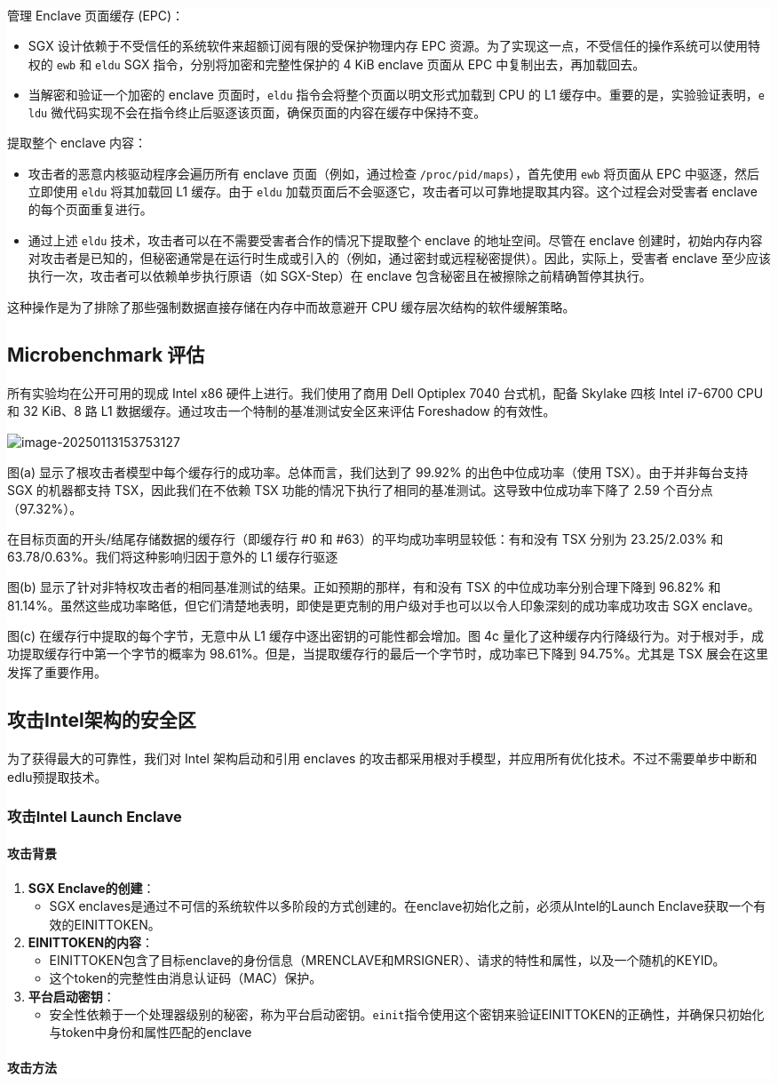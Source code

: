 管理 Enclave 页面缓存 (EPC)：

- SGX 设计依赖于不受信任的系统软件来超额订阅有限的受保护物理内存 EPC 资源。为了实现这一点，不受信任的操作系统可以使用特权的 `ewb` 和 `eldu` SGX 指令，分别将加密和完整性保护的 4 KiB enclave 页面从 EPC 中复制出去，再加载回去。

- 当解密和验证一个加密的 enclave 页面时，`eldu` 指令会将整个页面以明文形式加载到 CPU 的 L1 缓存中。重要的是，实验验证表明，`eldu` 微代码实现不会在指令终止后驱逐该页面，确保页面的内容在缓存中保持不变。

提取整个 enclave 内容：

- 攻击者的恶意内核驱动程序会遍历所有 enclave 页面（例如，通过检查 `/proc/pid/maps`），首先使用 `ewb` 将页面从 EPC 中驱逐，然后立即使用 `eldu` 将其加载回 L1 缓存。由于 `eldu` 加载页面后不会驱逐它，攻击者可以可靠地提取其内容。这个过程会对受害者 enclave 的每个页面重复进行。

- 通过上述 `eldu` 技术，攻击者可以在不需要受害者合作的情况下提取整个 enclave 的地址空间。尽管在 enclave 创建时，初始内存内容对攻击者是已知的，但秘密通常是在运行时生成或引入的（例如，通过密封或远程秘密提供）。因此，实际上，受害者 enclave 至少应该执行一次，攻击者可以依赖单步执行原语（如 SGX-Step）在 enclave 包含秘密且在被擦除之前精确暂停其执行。

这种操作是为了排除了那些强制数据直接存储在内存中而故意避开 CPU 缓存层次结构的软件缓解策略。

## Microbenchmark 评估

所有实验均在公开可用的现成 Intel x86 硬件上进行。我们使用了商用 Dell Optiplex 7040 台式机，配备 Skylake 四核 Intel i7-6700 CPU 和 32 KiB、8 路 L1 数据缓存。通过攻击一个特制的基准测试安全区来评估 Foreshadow 的有效性。

![image-20250113153753127](D:\seu-master-main\HardwareBug\笔记\3-foreshadow.assets\image-20250113153753127.png)

图(a) 显示了根攻击者模型中每个缓存行的成功率。总体而言，我们达到了 99.92% 的出色中位成功率（使用 TSX）。由于并非每台支持 SGX 的机器都支持 TSX，因此我们在不依赖 TSX 功能的情况下执行了相同的基准测试。这导致中位成功率下降了 2.59 个百分点 （97.32%）。

在目标页面的开头/结尾存储数据的缓存行（即缓存行 #0 和 #63）的平均成功率明显较低：有和没有 TSX 分别为 23.25/2.03% 和 63.78/0.63%。我们将这种影响归因于意外的 L1 缓存行驱逐

图(b) 显示了针对非特权攻击者的相同基准测试的结果。正如预期的那样，有和没有 TSX 的中位成功率分别合理下降到 96.82% 和 81.14%。虽然这些成功率略低，但它们清楚地表明，即使是更克制的用户级对手也可以以令人印象深刻的成功率成功攻击 SGX enclave。

图(c) 在缓存行中提取的每个字节，无意中从 L1 缓存中逐出密钥的可能性都会增加。图 4c 量化了这种缓存内行降级行为。对于根对手，成功提取缓存行中第一个字节的概率为 98.61%。但是，当提取缓存行的最后一个字节时，成功率已下降到 94.75%。尤其是 TSX 展会在这里发挥了重要作用。

## 攻击Intel架构的安全区

为了获得最大的可靠性，我们对 Intel 架构启动和引用 enclaves 的攻击都采用根对手模型，并应用所有优化技术。不过不需要单步中断和edlu预提取技术。

### 攻击Intel Launch Enclave

#### 攻击背景

1. **SGX Enclave的创建**：
   - SGX enclaves是通过不可信的系统软件以多阶段的方式创建的。在enclave初始化之前，必须从Intel的Launch Enclave获取一个有效的EINITTOKEN。
2. **EINITTOKEN的内容**：
   - EINITTOKEN包含了目标enclave的身份信息（MRENCLAVE和MRSIGNER）、请求的特性和属性，以及一个随机的KEYID。
   - 这个token的完整性由消息认证码（MAC）保护。
3. **平台启动密钥**：
   - 安全性依赖于一个处理器级别的秘密，称为平台启动密钥。`einit`指令使用这个密钥来验证EINITTOKEN的正确性，并确保只初始化与token中身份和属性匹配的enclave

#### 攻击方法
